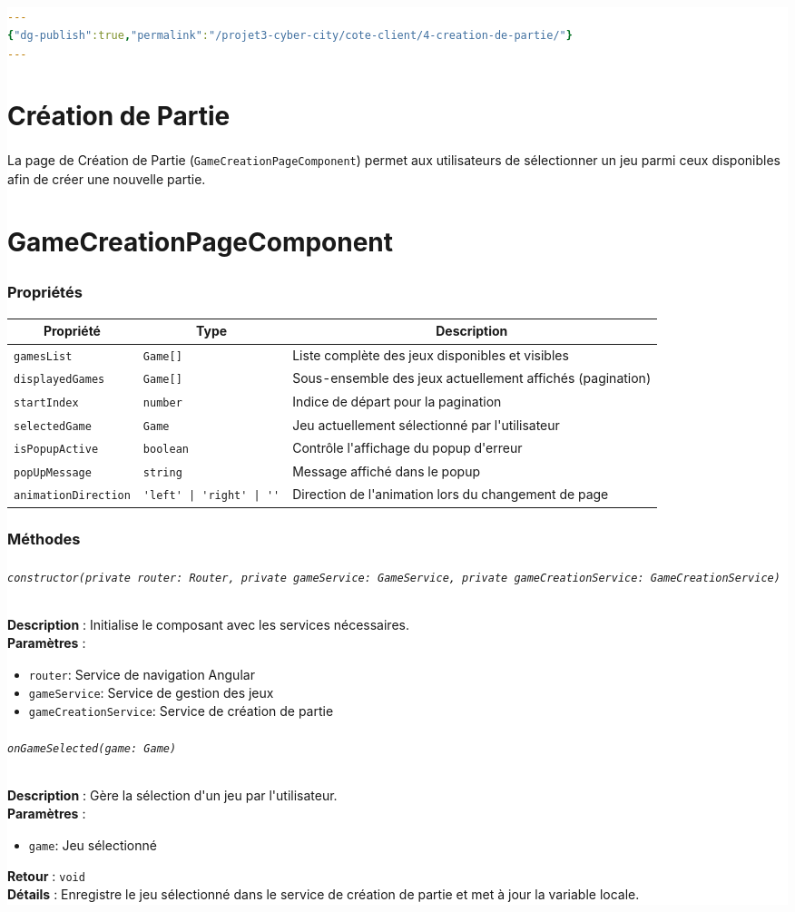 ```yaml
---
{"dg-publish":true,"permalink":"/projet3-cyber-city/cote-client/4-creation-de-partie/"}
---
```


# Création de Partie

La page de Création de Partie (`GameCreationPageComponent`) permet aux utilisateurs de sélectionner un jeu parmi ceux disponibles afin de créer une nouvelle partie. 

# GameCreationPageComponent

### Propriétés

|Propriété|Type|Description|
|---|---|---|
|`gamesList`|`Game[]`|Liste complète des jeux disponibles et visibles|
|`displayedGames`|`Game[]`|Sous-ensemble des jeux actuellement affichés (pagination)|
|`startIndex`|`number`|Indice de départ pour la pagination|
|`selectedGame`|`Game`|Jeu actuellement sélectionné par l'utilisateur|
|`isPopupActive`|`boolean`|Contrôle l'affichage du popup d'erreur|
|`popUpMessage`|`string`|Message affiché dans le popup|
|`animationDirection`|`'left' \| 'right' \| ''`|Direction de l'animation lors du changement de page|
### Méthodes

###### `constructor(private router: Router, private gameService: GameService, private gameCreationService: GameCreationService)`

**Description** : Initialise le composant avec les services nécessaires.  
**Paramètres** :

- `router`: Service de navigation Angular
- `gameService`: Service de gestion des jeux
- `gameCreationService`: Service de création de partie

###### `onGameSelected(game: Game)`

**Description** : Gère la sélection d'un jeu par l'utilisateur.  
**Paramètres** :

- `game`: Jeu sélectionné

**Retour** : `void`  
**Détails** : Enregistre le jeu sélectionné dans le service de création de partie et met à jour la variable locale.

